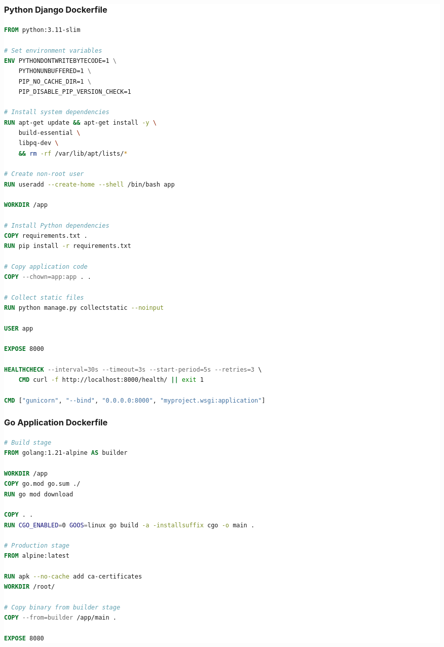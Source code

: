 ### Python Django Dockerfile
```dockerfile
FROM python:3.11-slim

# Set environment variables
ENV PYTHONDONTWRITEBYTECODE=1 \
    PYTHONUNBUFFERED=1 \
    PIP_NO_CACHE_DIR=1 \
    PIP_DISABLE_PIP_VERSION_CHECK=1

# Install system dependencies
RUN apt-get update && apt-get install -y \
    build-essential \
    libpq-dev \
    && rm -rf /var/lib/apt/lists/*

# Create non-root user
RUN useradd --create-home --shell /bin/bash app

WORKDIR /app

# Install Python dependencies
COPY requirements.txt .
RUN pip install -r requirements.txt

# Copy application code
COPY --chown=app:app . .

# Collect static files
RUN python manage.py collectstatic --noinput

USER app

EXPOSE 8000

HEALTHCHECK --interval=30s --timeout=3s --start-period=5s --retries=3 \
    CMD curl -f http://localhost:8000/health/ || exit 1

CMD ["gunicorn", "--bind", "0.0.0.0:8000", "myproject.wsgi:application"]
```

### Go Application Dockerfile
```dockerfile
# Build stage
FROM golang:1.21-alpine AS builder

WORKDIR /app
COPY go.mod go.sum ./
RUN go mod download

COPY . .
RUN CGO_ENABLED=0 GOOS=linux go build -a -installsuffix cgo -o main .

# Production stage
FROM alpine:latest

RUN apk --no-cache add ca-certificates
WORKDIR /root/

# Copy binary from builder stage
COPY --from=builder /app/main .

EXPOSE 8080
```